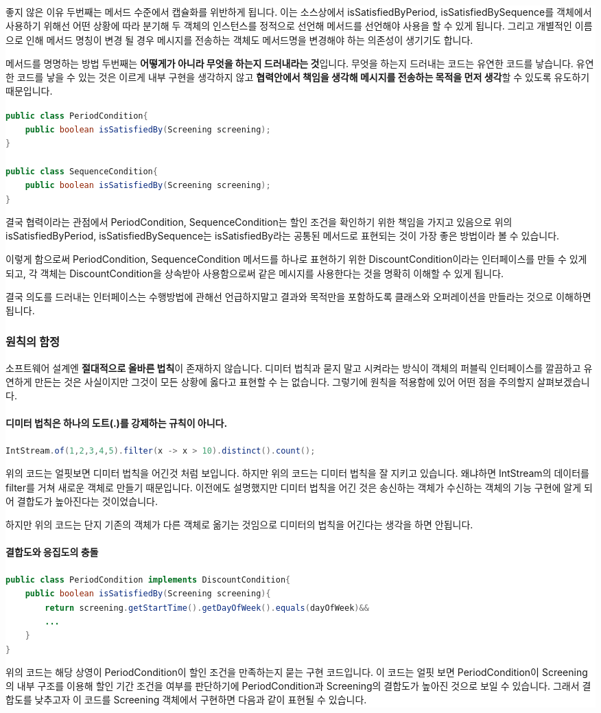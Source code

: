 좋지 않은 이유 두번째는 메서드 수준에서 캡슐화를 위반하게 됩니다. 
이는 소스상에서 isSatisfiedByPeriod, isSatisfiedBySequence를 객체에서 사용하기 위해선 어떤 상황에 따라 분기해 두 객체의 인스턴스를 정적으로 선언해 메서드를 선언해야 사용을 할 수 있게 됩니다.
그리고 개별적인 이름으로 인해 메서드 명칭이 변경 될 경우 메시지를 전송하는 객체도 메서드명을 변경해야 하는 의존성이 생기기도 합니다. 

메서드를 명명하는 방법 두번째는 **어떻게가 아니라 무엇을 하는지 드러내라는 것**입니다. 
무엇을 하는지 드러내는 코드는 유연한 코드를 낳습니다. 유연한 코드를 낳을 수 있는 것은 이르게 내부 구현을 생각하지 않고 **협력안에서 책임을 생각해 메시지를 전송하는 목적을 먼저 생각**할 수 있도록 유도하기 때문입니다. 

```java 
public class PeriodCondition{
	public boolean isSatisfiedBy(Screening screening);
}

public class SequenceCondition{
	public boolean isSatisfiedBy(Screening screening);
}
```
결국 협력이라는 관점에서 PeriodCondition, SequenceCondition는 할인 조건을 확인하기 위한 책임을 가지고 있음으로 위의 isSatisfiedByPeriod, isSatisfiedBySequence는 isSatisfiedBy라는 공통된 메서드로 표현되는 것이 가장 좋은 방법이라 볼 수 있습니다. 

이렇게 함으로써 PeriodCondition, SequenceCondition 메서드를 하나로 표현하기 위한 DiscountCondition이라는 인터페이스를 만들 수 있게되고, 각 객체는 DiscountCondition을 상속받아 사용함으로써 같은 메시지를 사용한다는 것을 명확히 이해할 수 있게 됩니다. 

결국 의도를 드러내는 인터페이스는 수행방법에 관해선 언급하지말고 결과와 목적만을 포함하도록 클래스와 오퍼레이션을 만들라는 것으로 이해하면 됩니다. 

### 원칙의 함정
소프트웨어 설계엔 **절대적으로 올바른 법칙**이 존재하지 않습니다. 디미터 법칙과 묻지 말고 시켜라는 방식이 객체의 퍼블릭 인터페이스를 깔끔하고 유연하게 만든는 것은 사실이지만 그것이 모든 상황에 옳다고 표현할 수 는 없습니다.
그렇기에 원칙을 적용함에 있어 어떤 점을 주의할지 살펴보겠습니다.

#### 디미터 법칙은 하나의 도트(.)를 강제하는 규칙이 아니다. 
```java
IntStream.of(1,2,3,4,5).filter(x -> x > 10).distinct().count();
```
위의 코드는 얼핏보면 디미터 법칙을 어긴것 처럼 보입니다. 하지만 위의 코드는 디미터 법칙을 잘 지키고 있습니다. 왜냐하면 IntStream의 데이터를 filter를 거쳐 새로운 객체로 만들기 때문입니다.
이전에도 설명했지만 디미터 법칙을 어긴 것은 송신하는 객체가 수신하는 객체의 기능 구현에 알게 되어 결합도가 높아진다는 것이었습니다. 

하지만 위의 코드는 단지 기존의 객체가 다른 객체로 옮기는 것임으로 디미터의 법칙을 어긴다는 생각을 하면 안됩니다.

#### 결합도와 응집도의 충돌
```java 
public class PeriodCondition implements DiscountCondition{
	public boolean isSatisfiedBy(Screening screening){
		return screening.getStartTime().getDayOfWeek().equals(dayOfWeek)&&
		...  
	}
}
```
위의 코드는 해당 상영이 PeriodCondition이 할인 조건을 만족하는지 묻는 구현 코드입니다. 
이 코드는 얼핏 보면 PeriodCondition이 Screening의 내부 구조를 이용해 할인 기간 조건을 여부를 판단하기에   PeriodCondition과 Screening의 결합도가 높아진 것으로 보일 수 있습니다. 
그래서 결합도를 낮추고자 이 코드를 Screening 객체에서 구현하면 다음과 같이 표현될 수 있습니다. 
